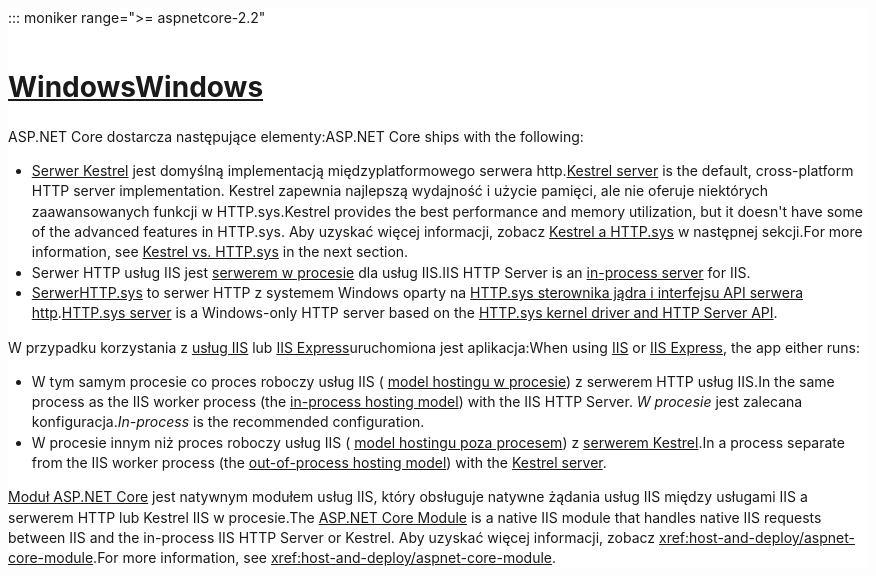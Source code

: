 ::: moniker range=">= aspnetcore-2.2"

# <a name="windows"></a>[<span data-ttu-id="6f8ad-108">Windows</span><span class="sxs-lookup"><span data-stu-id="6f8ad-108">Windows</span></span>](#tab/windows)

<span data-ttu-id="6f8ad-109">ASP.NET Core dostarcza następujące elementy:</span><span class="sxs-lookup"><span data-stu-id="6f8ad-109">ASP.NET Core ships with the following:</span></span>

* <span data-ttu-id="6f8ad-110">[Serwer Kestrel](xref:fundamentals/servers/kestrel) jest domyślną implementacją międzyplatformowego serwera http.</span><span class="sxs-lookup"><span data-stu-id="6f8ad-110">[Kestrel server](xref:fundamentals/servers/kestrel) is the default, cross-platform HTTP server implementation.</span></span> <span data-ttu-id="6f8ad-111">Kestrel zapewnia najlepszą wydajność i użycie pamięci, ale nie oferuje niektórych zaawansowanych funkcji w HTTP.sys.</span><span class="sxs-lookup"><span data-stu-id="6f8ad-111">Kestrel provides the best performance and memory utilization, but it doesn't have some of the advanced features in HTTP.sys.</span></span> <span data-ttu-id="6f8ad-112">Aby uzyskać więcej informacji, zobacz [Kestrel a HTTP.sys](#korh) w następnej sekcji.</span><span class="sxs-lookup"><span data-stu-id="6f8ad-112">For more information, see [Kestrel vs. HTTP.sys](#korh) in the next section.</span></span>
* <span data-ttu-id="6f8ad-113">Serwer HTTP usług IIS jest [serwerem w procesie](#hosting-models) dla usług IIS.</span><span class="sxs-lookup"><span data-stu-id="6f8ad-113">IIS HTTP Server is an [in-process server](#hosting-models) for IIS.</span></span>
* <span data-ttu-id="6f8ad-114">[ SerwerHTTP.sys](xref:fundamentals/servers/httpsys) to serwer HTTP z systemem Windows oparty na [HTTP.sys sterownika jądra i interfejsu API serwera http](/windows/desktop/Http/http-api-start-page).</span><span class="sxs-lookup"><span data-stu-id="6f8ad-114">[HTTP.sys server](xref:fundamentals/servers/httpsys) is a Windows-only HTTP server based on the [HTTP.sys kernel driver and HTTP Server API](/windows/desktop/Http/http-api-start-page).</span></span>

<span data-ttu-id="6f8ad-115">W przypadku korzystania z [usług IIS](/iis/get-started/introduction-to-iis/introduction-to-iis-architecture) lub [IIS Express](/iis/extensions/introduction-to-iis-express/iis-express-overview)uruchomiona jest aplikacja:</span><span class="sxs-lookup"><span data-stu-id="6f8ad-115">When using [IIS](/iis/get-started/introduction-to-iis/introduction-to-iis-architecture) or [IIS Express](/iis/extensions/introduction-to-iis-express/iis-express-overview), the app either runs:</span></span>

* <span data-ttu-id="6f8ad-116">W tym samym procesie co proces roboczy usług IIS ( [model hostingu w procesie](#hosting-models)) z serwerem HTTP usług IIS.</span><span class="sxs-lookup"><span data-stu-id="6f8ad-116">In the same process as the IIS worker process (the [in-process hosting model](#hosting-models)) with the IIS HTTP Server.</span></span> <span data-ttu-id="6f8ad-117">*W procesie* jest zalecana konfiguracja.</span><span class="sxs-lookup"><span data-stu-id="6f8ad-117">*In-process* is the recommended configuration.</span></span>
* <span data-ttu-id="6f8ad-118">W procesie innym niż proces roboczy usług IIS ( [model hostingu poza procesem](#hosting-models)) z [serwerem Kestrel](#kestrel).</span><span class="sxs-lookup"><span data-stu-id="6f8ad-118">In a process separate from the IIS worker process (the [out-of-process hosting model](#hosting-models)) with the [Kestrel server](#kestrel).</span></span>

<span data-ttu-id="6f8ad-119">[Moduł ASP.NET Core](xref:host-and-deploy/aspnet-core-module) jest natywnym modułem usług IIS, który obsługuje natywne żądania usług IIS między usługami IIS a serwerem HTTP lub Kestrel IIS w procesie.</span><span class="sxs-lookup"><span data-stu-id="6f8ad-119">The [ASP.NET Core Module](xref:host-and-deploy/aspnet-core-module) is a native IIS module that handles native IIS requests between IIS and the in-process IIS HTTP Server or Kestrel.</span></span> <span data-ttu-id="6f8ad-120">Aby uzyskać więcej informacji, zobacz <xref:host-and-deploy/aspnet-core-module>.</span><span class="sxs-lookup"><span data-stu-id="6f8ad-120">For more information, see <xref:host-and-deploy/aspnet-core-module>.</span></span>
